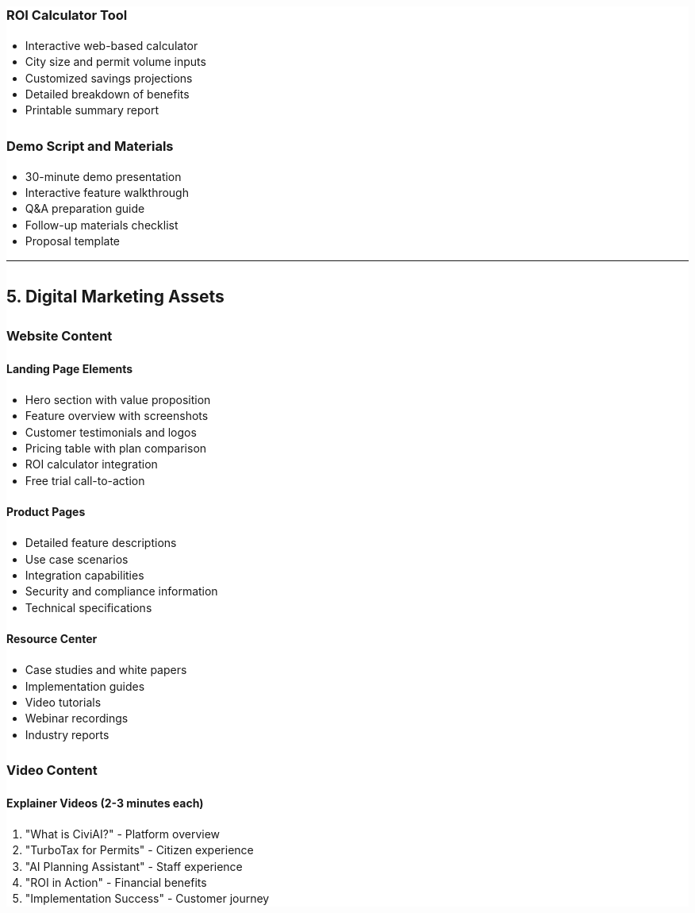 ### ROI Calculator Tool
- Interactive web-based calculator
- City size and permit volume inputs
- Customized savings projections
- Detailed breakdown of benefits
- Printable summary report

### Demo Script and Materials
- 30-minute demo presentation
- Interactive feature walkthrough
- Q&A preparation guide
- Follow-up materials checklist
- Proposal template

---

## 5. Digital Marketing Assets

### Website Content

#### Landing Page Elements
- Hero section with value proposition
- Feature overview with screenshots
- Customer testimonials and logos
- Pricing table with plan comparison
- ROI calculator integration
- Free trial call-to-action

#### Product Pages
- Detailed feature descriptions
- Use case scenarios
- Integration capabilities
- Security and compliance information
- Technical specifications

#### Resource Center
- Case studies and white papers
- Implementation guides
- Video tutorials
- Webinar recordings
- Industry reports

### Video Content

#### Explainer Videos (2-3 minutes each)
1. "What is CiviAI?" - Platform overview
2. "TurboTax for Permits" - Citizen experience
3. "AI Planning Assistant" - Staff experience
4. "ROI in Action" - Financial benefits
5. "Implementation Success" - Customer journey
